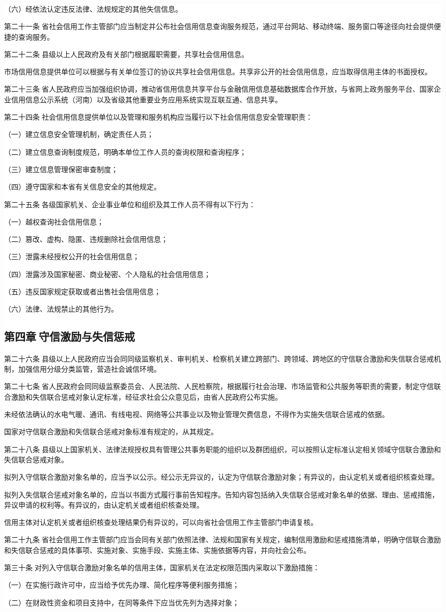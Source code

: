（六）经依法认定违反法律、法规规定的其他失信信息。

第二十一条 省社会信用工作主管部门应当制定并公布社会信用信息查询服务规范，通过平台网站、移动终端、服务窗口等途径向社会提供便捷的查询服务。

第二十二条 县级以上人民政府及有关部门根据履职需要，共享社会信用信息。

市场信用信息提供单位可以根据与有关单位签订的协议共享社会信用信息。共享非公开的社会信用信息，应当取得信用主体的书面授权。

第二十三条 省人民政府应当加强组织协调，推动省信用信息共享平台与金融信用信息基础数据库合作开放，与省网上政务服务平台、国家企业信用信息公示系统（河南）以及省级其他重要业务应用系统实现互联互通、信息共享。

第二十四条 社会信用信息提供单位以及管理和服务机构应当履行以下社会信用信息安全管理职责：

（一）建立信息安全管理机制，确定责任人员；

（二）建立信息查询制度规范，明确本单位工作人员的查询权限和查询程序；

（三）建立信息管理保密审查制度；

（四）遵守国家和本省有关信息安全的其他规定。

第二十五条 各级国家机关、企业事业单位和组织及其工作人员不得有以下行为：

（一）越权查询社会信用信息；

（二）篡改、虚构、隐匿、违规删除社会信用信息；

（三）泄露未经授权公开的社会信用信息；

（四）泄露涉及国家秘密、商业秘密、个人隐私的社会信用信息；

（五）违反国家规定获取或者出售社会信用信息；

（六）法律、法规禁止的其他行为。

## 第四章 守信激励与失信惩戒

第二十六条 县级以上人民政府应当会同同级监察机关、审判机关、检察机关建立跨部门、跨领域、跨地区的守信联合激励和失信联合惩戒机制，加强信用分级分类监管，营造社会诚信环境。

第二十七条 省人民政府会同同级监察委员会、人民法院、人民检察院，根据履行社会治理、市场监管和公共服务等职责的需要，制定守信联合激励和失信联合惩戒对象认定标准，经征求社会公众意见后，由省人民政府公布实施。

未经依法确认的水电气暖、通讯、有线电视、网络等公共事业以及物业管理欠费信息，不得作为实施失信联合惩戒的依据。

国家对守信联合激励和失信联合惩戒对象标准有规定的，从其规定。

第二十八条 县级以上国家机关、法律法规授权具有管理公共事务职能的组织以及群团组织，可以按照认定标准认定相关领域守信联合激励和失信联合惩戒对象。

拟列入守信联合激励对象名单的，应当予以公示。经公示无异议的，认定为守信联合激励对象；有异议的，由认定机关或者组织核查处理。

拟列入失信联合惩戒对象名单的，应当以书面方式履行事前告知程序。告知内容包括纳入失信联合惩戒对象名单的依据、理由、惩戒措施，异议申请的权利等。有异议的，由认定机关或者组织核查处理。

信用主体对认定机关或者组织核查处理结果仍有异议的，可以向省社会信用工作主管部门申请复核。

第二十九条 省社会信用工作主管部门应当会同有关部门依照法律、法规和国家有关规定，编制信用激励和惩戒措施清单，明确守信联合激励和失信联合惩戒的具体事项、实施对象、实施手段、实施主体、实施依据等内容，并向社会公布。

第三十条 对列入守信联合激励对象名单的信用主体，国家机关在法定权限范围内采取以下激励措施：

（一）在实施行政许可中，应当给予优先办理、简化程序等便利服务措施；

（二）在财政性资金和项目支持中，在同等条件下应当优先列为选择对象；
